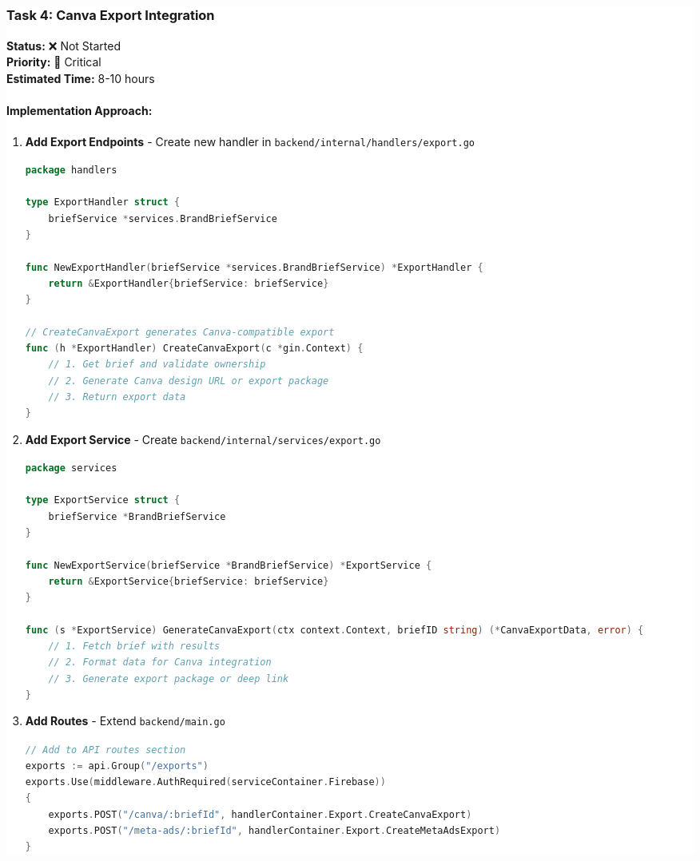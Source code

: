
### **Task 4: Canva Export Integration**
**Status:** ❌ Not Started  
**Priority:** 🔴 Critical  
**Estimated Time:** 8-10 hours

#### **Implementation Approach:**
1. **Add Export Endpoints** - Create new handler in `backend/internal/handlers/export.go`
   ```go
   package handlers

   type ExportHandler struct {
       briefService *services.BrandBriefService
   }

   func NewExportHandler(briefService *services.BrandBriefService) *ExportHandler {
       return &ExportHandler{briefService: briefService}
   }

   // CreateCanvaExport generates Canva-compatible export
   func (h *ExportHandler) CreateCanvaExport(c *gin.Context) {
       // 1. Get brief and validate ownership
       // 2. Generate Canva design URL or export package
       // 3. Return export data
   }
   ```

2. **Add Export Service** - Create `backend/internal/services/export.go`
   ```go
   package services

   type ExportService struct {
       briefService *BrandBriefService
   }

   func NewExportService(briefService *BrandBriefService) *ExportService {
       return &ExportService{briefService: briefService}
   }

   func (s *ExportService) GenerateCanvaExport(ctx context.Context, briefID string) (*CanvaExportData, error) {
       // 1. Fetch brief with results
       // 2. Format data for Canva integration
       // 3. Generate export package or deep link
   }
   ```

3. **Add Routes** - Extend `backend/main.go`
   ```go
   // Add to API routes section
   exports := api.Group("/exports")
   exports.Use(middleware.AuthRequired(serviceContainer.Firebase))
   {
       exports.POST("/canva/:briefId", handlerContainer.Export.CreateCanvaExport)
       exports.POST("/meta-ads/:briefId", handlerContainer.Export.CreateMetaAdsExport)
   }
   ```
